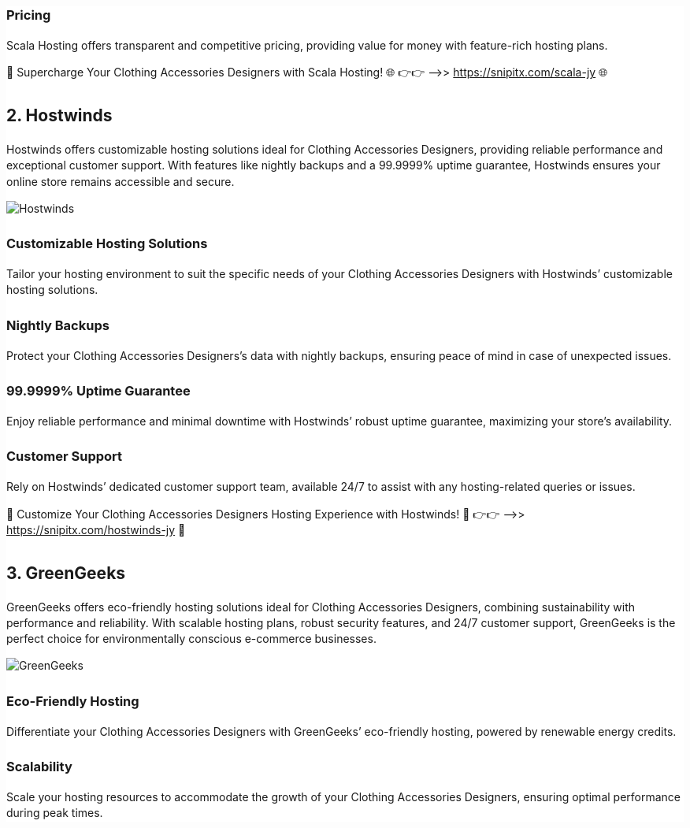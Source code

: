 ### Pricing
Scala Hosting offers transparent and competitive pricing, providing value for money with feature-rich hosting plans.

🚀 Supercharge Your Clothing Accessories Designers with Scala Hosting! 🌐
👉👉 -->> https://snipitx.com/scala-jy 🌐

## 2. Hostwinds

Hostwinds offers customizable hosting solutions ideal for Clothing Accessories Designers, providing reliable performance and exceptional customer support. With features like nightly backups and a 99.9999% uptime guarantee, Hostwinds ensures your online store remains accessible and secure.

![Hostwinds](https://i.imgur.com/53aSNXx.jpeg "Hostwinds Hosting")

### Customizable Hosting Solutions
Tailor your hosting environment to suit the specific needs of your Clothing Accessories Designers with Hostwinds’ customizable hosting solutions.

### Nightly Backups
Protect your Clothing Accessories Designers’s data with nightly backups, ensuring peace of mind in case of unexpected issues.

### 99.9999% Uptime Guarantee
Enjoy reliable performance and minimal downtime with Hostwinds’ robust uptime guarantee, maximizing your store’s availability.

### Customer Support
Rely on Hostwinds’ dedicated customer support team, available 24/7 to assist with any hosting-related queries or issues.

🌟 Customize Your Clothing Accessories Designers Hosting Experience with Hostwinds! 🚀
👉👉 -->> https://snipitx.com/hostwinds-jy 🚀


## 3. GreenGeeks

GreenGeeks offers eco-friendly hosting solutions ideal for Clothing Accessories Designers, combining sustainability with performance and reliability. With scalable hosting plans, robust security features, and 24/7 customer support, GreenGeeks is the perfect choice for environmentally conscious e-commerce businesses.

![GreenGeeks](https://i.imgur.com/eEwuntu.jpg "GreenGeeks Hosting")

### Eco-Friendly Hosting
Differentiate your Clothing Accessories Designers with GreenGeeks’ eco-friendly hosting, powered by renewable energy credits.

### Scalability
Scale your hosting resources to accommodate the growth of your Clothing Accessories Designers, ensuring optimal performance during peak times.
